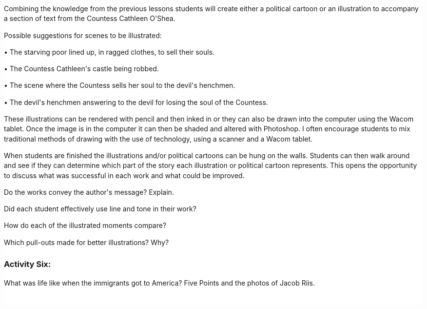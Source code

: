   Combining the knowledge from the previous lessons students will create either a political cartoon or an illustration to accompany a section of text from the Countess Cathleen O'Shea.
 </p>
<p>
  Possible suggestions for scenes to be illustrated:
 </p>
<p>
  • The starving poor lined up, in ragged clothes, to sell their souls.
 </p>
<p>
  • The Countess Cathleen's castle being robbed.
 </p>
<p>
  • The scene where the Countess sells her soul to the devil's henchmen.
 </p>
<p>
  • The devil's henchmen answering to the devil for losing the soul of the Countess.
 </p>
<p>
  These illustrations can be rendered with pencil and then inked in or they can also be drawn into the computer using the Wacom tablet. Once the image is in the computer  it can then be shaded and altered with Photoshop. I often encourage students to mix traditional methods of drawing with the use of technology, using a scanner and a  Wacom tablet.
 </p>
<p>
  When students are finished the illustrations and/or political cartoons can be hung on the walls. Students can then walk around and see if they can determine which part of the story each illustration or political cartoon represents. This opens the opportunity to discuss what was successful in each work and what could be improved.
 </p>
<p>
  Do the works convey the author's message? Explain.
 </p>
<p>
  Did each student effectively use line and tone in their work?
 </p>
<p>
  How do each of the illustrated moments compare?
 </p>
 <p>
  Which pull-outs made for better illustrations? Why?
 </p>

<h3>
  Activity Six:
 </h3>
 <p>
  What was life like when the immigrants got to America? Five Points and the photos of Jacob Riis.
 </p>
<p>
  <img alt="" src="../../../images/2013/2/13.02.03.04.jpg"/>
 </p>
<p>
